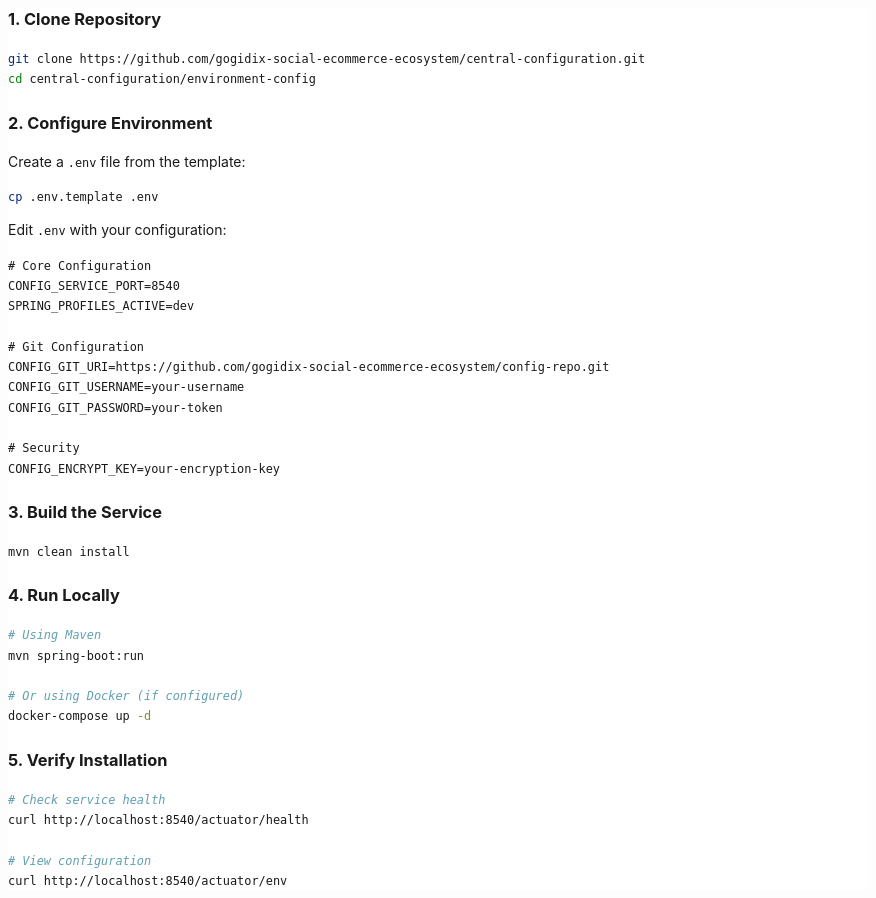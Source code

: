 ### 1. Clone Repository

```bash
git clone https://github.com/gogidix-social-ecommerce-ecosystem/central-configuration.git
cd central-configuration/environment-config
```

### 2. Configure Environment

Create a `.env` file from the template:

```bash
cp .env.template .env
```

Edit `.env` with your configuration:

```
# Core Configuration
CONFIG_SERVICE_PORT=8540
SPRING_PROFILES_ACTIVE=dev

# Git Configuration
CONFIG_GIT_URI=https://github.com/gogidix-social-ecommerce-ecosystem/config-repo.git
CONFIG_GIT_USERNAME=your-username
CONFIG_GIT_PASSWORD=your-token

# Security
CONFIG_ENCRYPT_KEY=your-encryption-key
```

### 3. Build the Service

```bash
mvn clean install
```

### 4. Run Locally

```bash
# Using Maven
mvn spring-boot:run

# Or using Docker (if configured)
docker-compose up -d
```

### 5. Verify Installation

```bash
# Check service health
curl http://localhost:8540/actuator/health

# View configuration
curl http://localhost:8540/actuator/env
```
